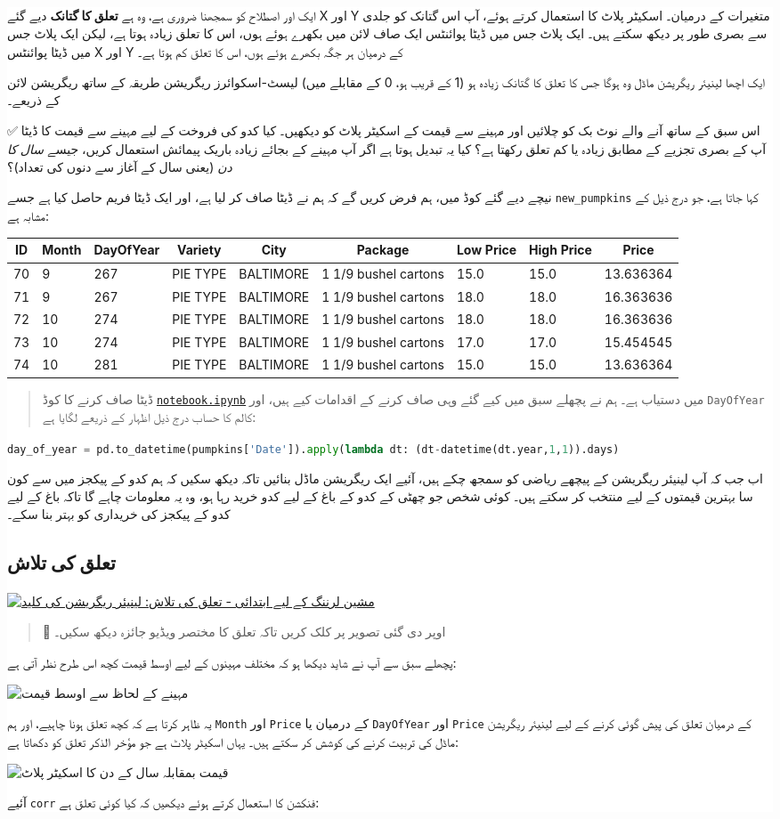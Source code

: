 ایک اور اصطلاح کو سمجھنا ضروری ہے، وہ ہے **تعلق کا گتانک** دیے گئے X اور Y متغیرات کے درمیان۔ اسکیٹر پلاٹ کا استعمال کرتے ہوئے، آپ اس گتانک کو جلدی سے بصری طور پر دیکھ سکتے ہیں۔ ایک پلاٹ جس میں ڈیٹا پوائنٹس ایک صاف لائن میں بکھرے ہوئے ہوں، اس کا تعلق زیادہ ہوتا ہے، لیکن ایک پلاٹ جس میں ڈیٹا پوائنٹس X اور Y کے درمیان ہر جگہ بکھرے ہوئے ہوں، اس کا تعلق کم ہوتا ہے۔

ایک اچھا لینیئر ریگریشن ماڈل وہ ہوگا جس کا تعلق کا گتانک زیادہ ہو (1 کے قریب ہو، 0 کے مقابلے میں) لیسٹ-اسکوائرز ریگریشن طریقہ کے ساتھ ریگریشن لائن کے ذریعے۔

✅ اس سبق کے ساتھ آنے والے نوٹ بک کو چلائیں اور مہینے سے قیمت کے اسکیٹر پلاٹ کو دیکھیں۔ کیا کدو کی فروخت کے لیے مہینے سے قیمت کا ڈیٹا آپ کے بصری تجزیے کے مطابق زیادہ یا کم تعلق رکھتا ہے؟ کیا یہ تبدیل ہوتا ہے اگر آپ مہینے کے بجائے زیادہ باریک پیمائش استعمال کریں، جیسے *سال کا دن* (یعنی سال کے آغاز سے دنوں کی تعداد)؟

نیچے دیے گئے کوڈ میں، ہم فرض کریں گے کہ ہم نے ڈیٹا صاف کر لیا ہے، اور ایک ڈیٹا فریم حاصل کیا ہے جسے `new_pumpkins` کہا جاتا ہے، جو درج ذیل کے مشابہ ہے:

ID | Month | DayOfYear | Variety | City | Package | Low Price | High Price | Price
---|-------|-----------|---------|------|---------|-----------|------------|-------
70 | 9 | 267 | PIE TYPE | BALTIMORE | 1 1/9 bushel cartons | 15.0 | 15.0 | 13.636364
71 | 9 | 267 | PIE TYPE | BALTIMORE | 1 1/9 bushel cartons | 18.0 | 18.0 | 16.363636
72 | 10 | 274 | PIE TYPE | BALTIMORE | 1 1/9 bushel cartons | 18.0 | 18.0 | 16.363636
73 | 10 | 274 | PIE TYPE | BALTIMORE | 1 1/9 bushel cartons | 17.0 | 17.0 | 15.454545
74 | 10 | 281 | PIE TYPE | BALTIMORE | 1 1/9 bushel cartons | 15.0 | 15.0 | 13.636364

> ڈیٹا صاف کرنے کا کوڈ [`notebook.ipynb`](../../../../2-Regression/3-Linear/notebook.ipynb) میں دستیاب ہے۔ ہم نے پچھلے سبق میں کیے گئے وہی صاف کرنے کے اقدامات کیے ہیں، اور `DayOfYear` کالم کا حساب درج ذیل اظہار کے ذریعے لگایا ہے:

```python
day_of_year = pd.to_datetime(pumpkins['Date']).apply(lambda dt: (dt-datetime(dt.year,1,1)).days)
```

اب جب کہ آپ لینیئر ریگریشن کے پیچھے ریاضی کو سمجھ چکے ہیں، آئیے ایک ریگریشن ماڈل بنائیں تاکہ دیکھ سکیں کہ ہم کدو کے پیکجز میں سے کون سا بہترین قیمتوں کے لیے منتخب کر سکتے ہیں۔ کوئی شخص جو چھٹی کے کدو کے باغ کے لیے کدو خرید رہا ہو، وہ یہ معلومات چاہے گا تاکہ باغ کے لیے کدو کے پیکجز کی خریداری کو بہتر بنا سکے۔

## تعلق کی تلاش

[![مشین لرننگ کے لیے ابتدائی - تعلق کی تلاش: لینیئر ریگریشن کی کلید](https://img.youtube.com/vi/uoRq-lW2eQo/0.jpg)](https://youtu.be/uoRq-lW2eQo "مشین لرننگ کے لیے ابتدائی - تعلق کی تلاش: لینیئر ریگریشن کی کلید")

> 🎥 اوپر دی گئی تصویر پر کلک کریں تاکہ تعلق کا مختصر ویڈیو جائزہ دیکھ سکیں۔

پچھلے سبق سے آپ نے شاید دیکھا ہو کہ مختلف مہینوں کے لیے اوسط قیمت کچھ اس طرح نظر آتی ہے:

<img alt="مہینے کے لحاظ سے اوسط قیمت" src="../2-Data/images/barchart.png" width="50%"/>

یہ ظاہر کرتا ہے کہ کچھ تعلق ہونا چاہیے، اور ہم `Month` اور `Price` کے درمیان یا `DayOfYear` اور `Price` کے درمیان تعلق کی پیش گوئی کرنے کے لیے لینیئر ریگریشن ماڈل کی تربیت کرنے کی کوشش کر سکتے ہیں۔ یہاں اسکیٹر پلاٹ ہے جو مؤخر الذکر تعلق کو دکھاتا ہے:

<img alt="قیمت بمقابلہ سال کے دن کا اسکیٹر پلاٹ" src="images/scatter-dayofyear.png" width="50%" /> 

آئیے `corr` فنکشن کا استعمال کرتے ہوئے دیکھیں کہ کیا کوئی تعلق ہے:
